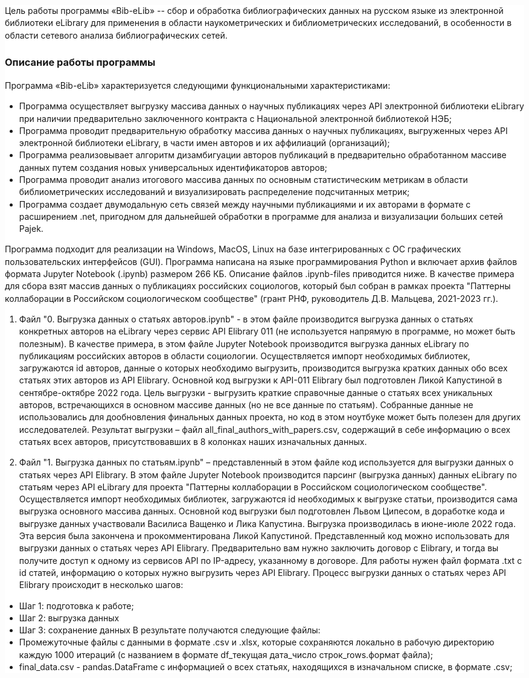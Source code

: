 Цель работы программы «Bib-eLib» -- сбор и обработка библиографических данных на русском языке из электронной библиотеки eLibrary для применения в области наукометрических и библиометрических исследований, в особенности в области сетевого анализа библиографических сетей.

### Описание работы программы

Программа «Bib-eLib» характеризуется следующими функциональными характеристиками:

* Программа осуществляет выгрузку массива данных о научных публикациях через API электронной библиотеки eLibrary при наличии предварительно заключенного контракта с Национальной электронной библиотекой НЭБ;
* Программа проводит предварительную обработку массива данных о научных публикациях, выгруженных через API электронной библиотеки eLibrary, в части имен авторов и их аффилиаций (организаций);
* Программа реализовывает алгоритм дизамбигуации авторов публикаций в предварительно обработанном массиве данных путем создания новых универсальных идентификаторов авторов;
* Программа проводит анализ итогового массива данных по основным статистическим метрикам в области библиометрических исследований и визуализировать распределение подсчитанных метрик;
* Программа создает двумодальную сеть связей между научными публикациями и их авторами в формате с расширением .net, пригодном для дальнейшей обработки в программе для анализа и визуализации больших сетей Pajek.

Программа подходит для реализации на Windows, MacOS, Linux на базе интегрированных с ОС графических пользовательских интерфейсов (GUI). Программа написана на языке программирования Python и включает архив файлов формата Jupyter Notebook (.ipynb) размером 266 КБ. Описание файлов .ipynb-files приводится ниже. В качестве примера для сбора взят массив данных о публикациях российских социологов, который был собран в рамках проекта "Паттерны коллаборации в Российском социологическом сообществе" (грант РНФ, руководитель Д.В. Мальцева, 2021-2023 гг.).

1.  Файл "0. Выгрузка данных о статьях авторов.ipynb" - в этом файле производится выгрузка данных о статьях конкретных авторов на eLibrary через сервис API Elibrary 011 (не используется напрямую в программе, но может быть полезным).
   В качестве примера, в этом файле Jupyter Notebook производится выгрузка данных eLibrary по публикациям российских авторов в области социологии. Осуществляется импорт необходимых библиотек, загружаются id авторов, данные о которых необходимо выгрузить, производится выгрузка кратких данных обо всех статьях этих авторов из API Elibrary.
   Основной код выгрузки к API-011 Elibrary был подготовлен Ликой Капустиной в сентябре-октябре 2022 года. Цель выгрузки - выгрузить краткие справочные данные о статьях всех уникальных авторов, встречающихся в основном массиве данных (но не все данные по статьям).
   Собранные данные не использовались для дообновления финальных данных проекта, но код в этом ноутбуке может быть полезен для других исследователей.
   Результат выгрузки – файл all_final_authors_with_papers.csv, содержащий в себе информацию о всех статьях всех авторов, присутствовавших в 8 колонках наших изначальных данных.

2.  Файл "1. Выгрузка данных по статьям.ipynb" – представленный в этом файле код используется для выгрузки данных о статьях через API Elibrary.
   В этом файле Jupyter Notebook производится парсинг (выгрузка данных) данных eLibrary по статьям через API eLibrary для проекта "Паттерны коллаборации в Российском социологическом сообществе". Осуществляется импорт необходимых библиотек, загружаются id необходимых к выгрузке статьи, производится сама выгрузка основного массива данных.
   Основной код выгрузки был подготовлен Львом Ципесом, в доработке кода и выгрузке данных участвовали Василиса Ващенко и Лика Капустина. Выгрузка производилась в июне-июле 2022 года. Эта версия была закончена и прокомментирована Ликой Капустиной.
   Представленный код можно использовать для выгрузки данных о статьях через API Elibrary. Предварительно вам нужно заключить договор с Elibrary, и тогда вы получите доступ к одному из сервисов API по IP-адресу, указанному в договоре.
   Для работы нужен файл формата .txt с id статей, информацию о которых нужно выгрузить через API Elibrary.
   Процесс выгрузки данных о статьях через API Elibrary происходит в несколько шагов:
   - Шаг 1: подготовка к работе;
   - Шаг 2: выгрузка данных
   - Шаг 3: сохранение данных
   В результате получаются следующие файлы:
   - Промежуточные файлы с данными в формате .csv и .xlsx, которые сохраняются локально в рабочую директорию каждую 1000 итераций (с названием в формате df_текущая дата_число строк_rows.формат файла);
   - final_data.csv - pandas.DataFrame с информацией о всех статьях, находящихся в изначальном списке, в формате .csv;